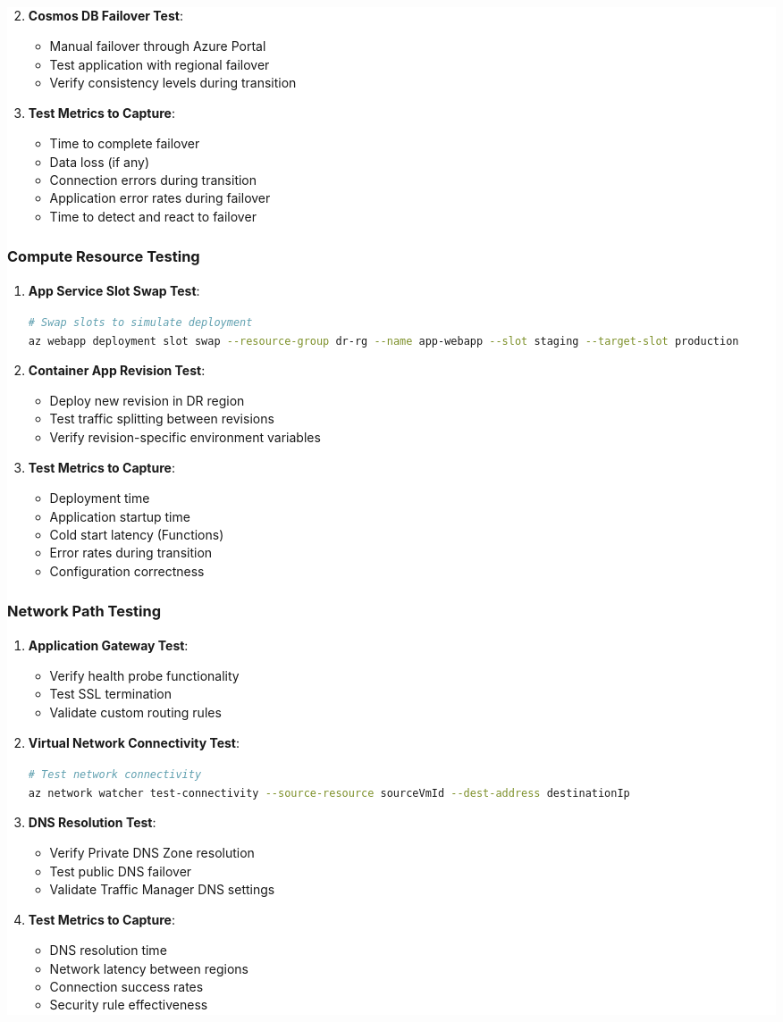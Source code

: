 2. **Cosmos DB Failover Test**:
   - Manual failover through Azure Portal
   - Test application with regional failover
   - Verify consistency levels during transition

3. **Test Metrics to Capture**:
   - Time to complete failover
   - Data loss (if any)
   - Connection errors during transition
   - Application error rates during failover
   - Time to detect and react to failover

### Compute Resource Testing

1. **App Service Slot Swap Test**:
   ```bash
   # Swap slots to simulate deployment
   az webapp deployment slot swap --resource-group dr-rg --name app-webapp --slot staging --target-slot production
   ```

2. **Container App Revision Test**:
   - Deploy new revision in DR region
   - Test traffic splitting between revisions
   - Verify revision-specific environment variables

3. **Test Metrics to Capture**:
   - Deployment time
   - Application startup time
   - Cold start latency (Functions)
   - Error rates during transition
   - Configuration correctness

### Network Path Testing

1. **Application Gateway Test**:
   - Verify health probe functionality
   - Test SSL termination
   - Validate custom routing rules

2. **Virtual Network Connectivity Test**:
   ```bash
   # Test network connectivity
   az network watcher test-connectivity --source-resource sourceVmId --dest-address destinationIp
   ```

3. **DNS Resolution Test**:
   - Verify Private DNS Zone resolution
   - Test public DNS failover
   - Validate Traffic Manager DNS settings

4. **Test Metrics to Capture**:
   - DNS resolution time
   - Network latency between regions
   - Connection success rates
   - Security rule effectiveness
